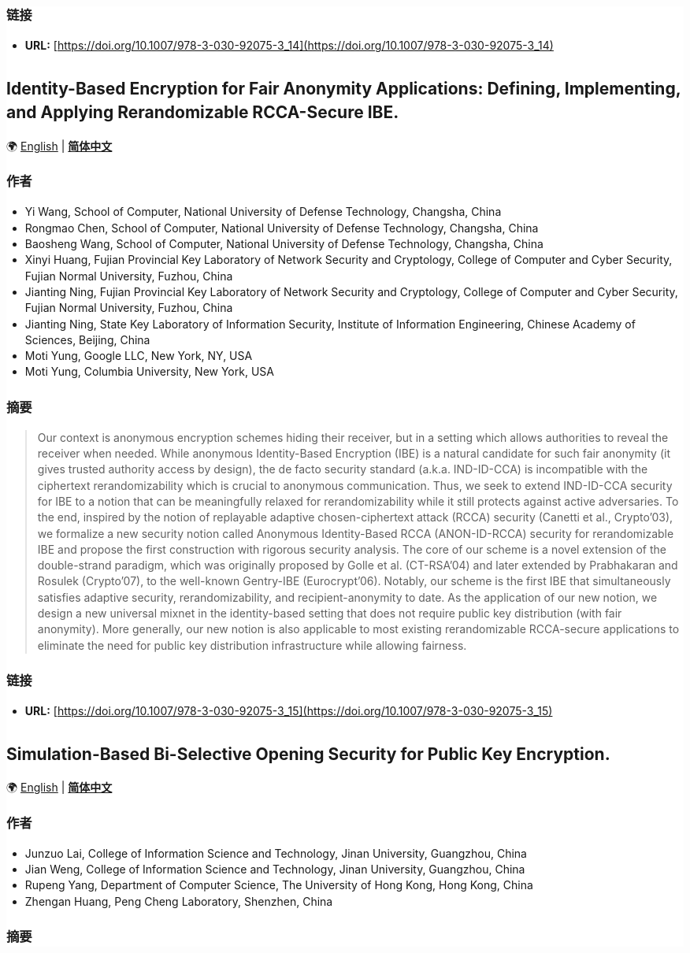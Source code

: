 ### 链接
- **URL:** [https://doi.org/10.1007/978-3-030-92075-3_14](https://doi.org/10.1007/978-3-030-92075-3_14)
## Identity-Based Encryption for Fair Anonymity Applications: Defining, Implementing, and Applying Rerandomizable RCCA-Secure IBE.
🌍 [English](../../../docs/en/Asiacrypt/Asiacrypt%2021-2.md#identity-based-encryption-for-fair-anonymity-applications-defining-implementing-and-applying-rerandomizable-rcca-secure-ibe) | **[简体中文](../../../docs/zh-CN/Asiacrypt/Asiacrypt%2021-2.md#identity-based-encryption-for-fair-anonymity-applications-defining-implementing-and-applying-rerandomizable-rcca-secure-ibe)**
### 作者
* Yi Wang, School of Computer, National University of Defense Technology, Changsha, China
* Rongmao Chen, School of Computer, National University of Defense Technology, Changsha, China
* Baosheng Wang, School of Computer, National University of Defense Technology, Changsha, China
* Xinyi Huang, Fujian Provincial Key Laboratory of Network Security and Cryptology, College of Computer and Cyber Security, Fujian Normal University, Fuzhou, China
* Jianting Ning, Fujian Provincial Key Laboratory of Network Security and Cryptology, College of Computer and Cyber Security, Fujian Normal University, Fuzhou, China
* Jianting Ning, State Key Laboratory of Information Security, Institute of Information Engineering, Chinese Academy of Sciences, Beijing, China
* Moti Yung, Google LLC, New York, NY, USA
* Moti Yung, Columbia University, New York, USA
### 摘要
> Our context is anonymous encryption schemes hiding their receiver, but in a setting which allows authorities to reveal the receiver when needed. While anonymous Identity-Based Encryption (IBE) is a natural candidate for such fair anonymity (it gives trusted authority access by design), the de facto security standard (a.k.a. IND-ID-CCA) is incompatible with the ciphertext rerandomizability which is crucial to anonymous communication. Thus, we seek to extend IND-ID-CCA security for IBE to a notion that can be meaningfully relaxed for rerandomizability while it still protects against active adversaries. To the end, inspired by the notion of replayable adaptive chosen-ciphertext attack (RCCA) security (Canetti et al., Crypto’03), we formalize a new security notion called Anonymous Identity-Based RCCA (ANON-ID-RCCA) security for rerandomizable IBE and propose the first construction with rigorous security analysis. The core of our scheme is a novel extension of the double-strand paradigm, which was originally proposed by Golle et al. (CT-RSA’04) and later extended by Prabhakaran and Rosulek (Crypto’07), to the well-known Gentry-IBE (Eurocrypt’06). Notably, our scheme is the first IBE that simultaneously satisfies adaptive security, rerandomizability, and recipient-anonymity to date. As the application of our new notion, we design a new universal mixnet in the identity-based setting that does not require public key distribution (with fair anonymity). More generally, our new notion is also applicable to most existing rerandomizable RCCA-secure applications to eliminate the need for public key distribution infrastructure while allowing fairness.

### 链接
- **URL:** [https://doi.org/10.1007/978-3-030-92075-3_15](https://doi.org/10.1007/978-3-030-92075-3_15)
## Simulation-Based Bi-Selective Opening Security for Public Key Encryption.
🌍 [English](../../../docs/en/Asiacrypt/Asiacrypt%2021-2.md#simulation-based-bi-selective-opening-security-for-public-key-encryption) | **[简体中文](../../../docs/zh-CN/Asiacrypt/Asiacrypt%2021-2.md#simulation-based-bi-selective-opening-security-for-public-key-encryption)**
### 作者
* Junzuo Lai, College of Information Science and Technology, Jinan University, Guangzhou, China
* Jian Weng, College of Information Science and Technology, Jinan University, Guangzhou, China
* Rupeng Yang, Department of Computer Science, The University of Hong Kong, Hong Kong, China
* Zhengan Huang, Peng Cheng Laboratory, Shenzhen, China
### 摘要